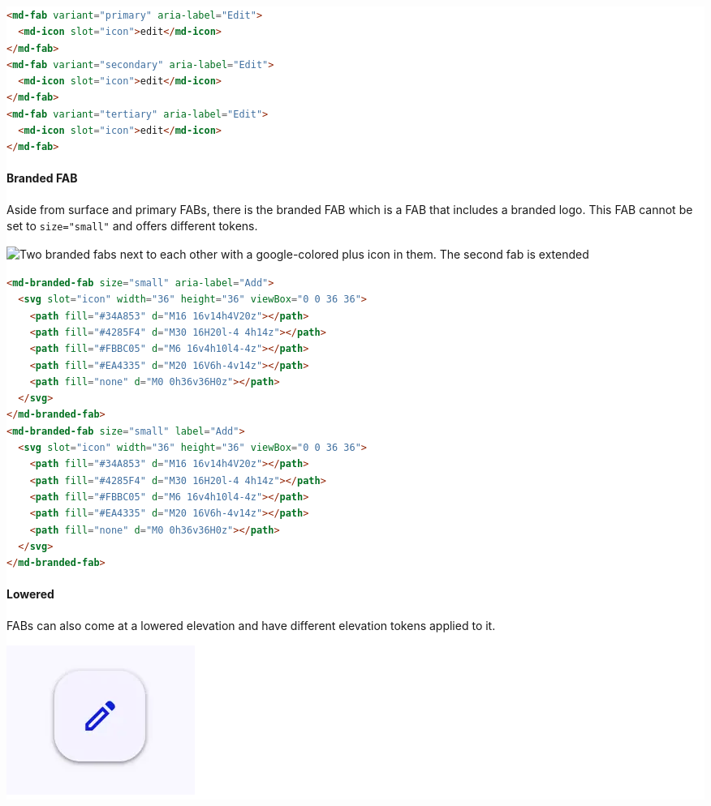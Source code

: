 
```html
<md-fab variant="primary" aria-label="Edit">
  <md-icon slot="icon">edit</md-icon>
</md-fab>
<md-fab variant="secondary" aria-label="Edit">
  <md-icon slot="icon">edit</md-icon>
</md-fab>
<md-fab variant="tertiary" aria-label="Edit">
  <md-icon slot="icon">edit</md-icon>
</md-fab>
```

#### Branded FAB

Aside from surface and primary FABs, there is the branded FAB which is a FAB
that includes a branded logo. This FAB cannot be set to `size="small"` and
offers different tokens.



![Two branded fabs next to each other with a google-colored plus icon in them.
The second fab is extended](images/fab/usage-branded.webp)




```html
<md-branded-fab size="small" aria-label="Add">
  <svg slot="icon" width="36" height="36" viewBox="0 0 36 36">
    <path fill="#34A853" d="M16 16v14h4V20z"></path>
    <path fill="#4285F4" d="M30 16H20l-4 4h14z"></path>
    <path fill="#FBBC05" d="M6 16v4h10l4-4z"></path>
    <path fill="#EA4335" d="M20 16V6h-4v14z"></path>
    <path fill="none" d="M0 0h36v36H0z"></path>
  </svg>
</md-branded-fab>
<md-branded-fab size="small" label="Add">
  <svg slot="icon" width="36" height="36" viewBox="0 0 36 36">
    <path fill="#34A853" d="M16 16v14h4V20z"></path>
    <path fill="#4285F4" d="M30 16H20l-4 4h14z"></path>
    <path fill="#FBBC05" d="M6 16v4h10l4-4z"></path>
    <path fill="#EA4335" d="M20 16V6h-4v14z"></path>
    <path fill="none" d="M0 0h36v36H0z"></path>
  </svg>
</md-branded-fab>
```

#### Lowered

FABs can also come at a lowered elevation and have different elevation tokens
applied to it.



![A stadard fab with an edit icon and lowered in elevation](images/fab/usage-lowered.webp)
